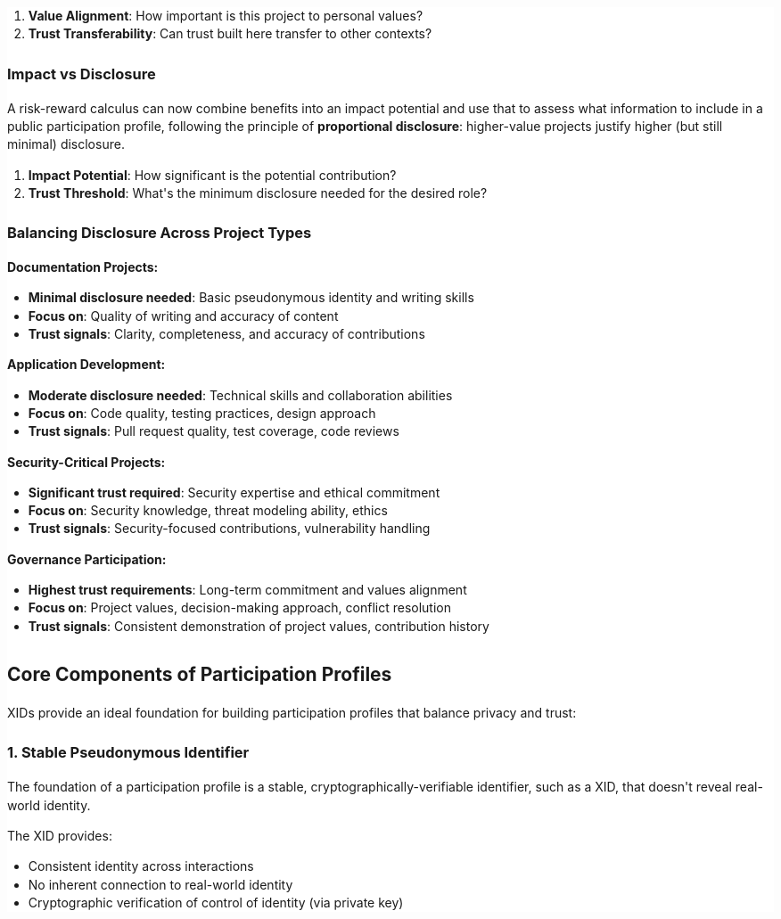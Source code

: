 1. **Value Alignment**: How important is this project to personal values?
2. **Trust Transferability**: Can trust built here transfer to other contexts?

### Impact vs Disclosure

A risk-reward calculus can now combine benefits into an impact
potential and use that to assess what information to include in a public
participation profile, following the principle of **proportional
disclosure**: higher-value projects justify higher (but still minimal)
disclosure.

1. **Impact Potential**: How significant is the potential contribution?
2. **Trust Threshold**: What's the minimum disclosure needed for the desired role?

### Balancing Disclosure Across Project Types


**Documentation Projects:**

- **Minimal disclosure needed**: Basic pseudonymous identity and writing skills
- **Focus on**: Quality of writing and accuracy of content
- **Trust signals**: Clarity, completeness, and accuracy of contributions

**Application Development:**

- **Moderate disclosure needed**: Technical skills and collaboration abilities
- **Focus on**: Code quality, testing practices, design approach
- **Trust signals**: Pull request quality, test coverage, code reviews

**Security-Critical Projects:**

- **Significant trust required**: Security expertise and ethical commitment
- **Focus on**: Security knowledge, threat modeling ability, ethics
- **Trust signals**: Security-focused contributions, vulnerability handling

**Governance Participation:**

- **Highest trust requirements**: Long-term commitment and values alignment
- **Focus on**: Project values, decision-making approach, conflict resolution
- **Trust signals**: Consistent demonstration of project values, contribution history


## Core Components of Participation Profiles

XIDs provide an ideal foundation for building participation profiles
that balance privacy and trust:

### 1. Stable Pseudonymous Identifier

The foundation of a participation profile is a stable,
cryptographically-verifiable identifier, such as a XID, that doesn't
reveal real-world identity.

The XID provides:
- Consistent identity across interactions
- No inherent connection to real-world identity
- Cryptographic verification of control of identity (via private key)
